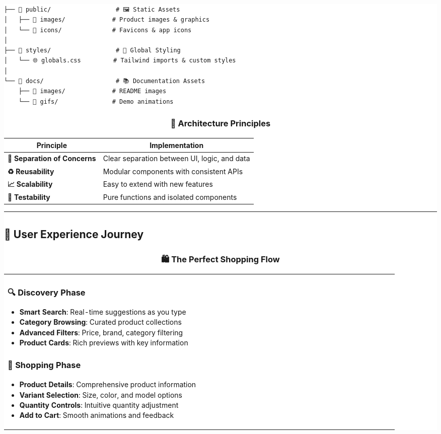 ```
├── 📁 public/                  # 🖼️ Static Assets
│   ├── 📁 images/             # Product images & graphics
│   └── 📁 icons/              # Favicons & app icons
│
├── 📁 styles/                  # 🎨 Global Styling
│   └── 🌐 globals.css         # Tailwind imports & custom styles
│
└── 📁 docs/                    # 📚 Documentation Assets
    ├── 📁 images/             # README images
    └── 📁 gifs/               # Demo animations
```

<div align="center">

### 🎯 **Architecture Principles**

| Principle | Implementation |
|-----------|----------------|
| **🔄 Separation of Concerns** | Clear separation between UI, logic, and data |
| **♻️ Reusability** | Modular components with consistent APIs |
| **📈 Scalability** | Easy to extend with new features |
| **🧪 Testability** | Pure functions and isolated components |

</div>

---

## 🎯 User Experience Journey

<div align="center">

### 🛍️ **The Perfect Shopping Flow**

</div>

<table>
<tr>
<td width="50%">

### 🔍 **Discovery Phase**
- **Smart Search**: Real-time suggestions as you type
- **Category Browsing**: Curated product collections
- **Advanced Filters**: Price, brand, category filtering
- **Product Cards**: Rich previews with key information

### 🛒 **Shopping Phase**  
- **Product Details**: Comprehensive product information
- **Variant Selection**: Size, color, and model options
- **Quantity Controls**: Intuitive quantity adjustment
- **Add to Cart**: Smooth animations and feedback

